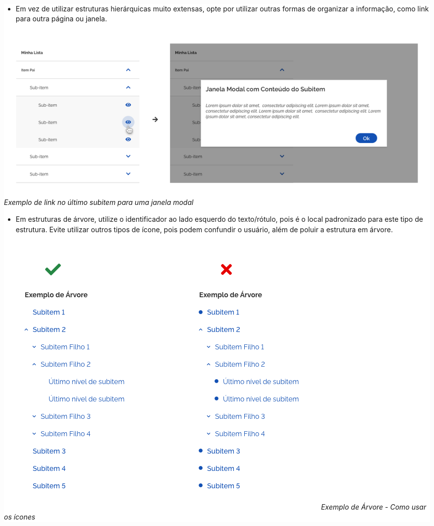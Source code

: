 - Em vez de utilizar estruturas hierárquicas muito extensas, opte por utilizar outras formas de organizar a informação, como link para outra página ou janela.

 ![Exemplo de link no último subitem para uma nova janela](imagens/behavior-hierarchy-5.png)
*Exemplo de link no último subitem para uma janela modal*

- Em estruturas de árvore, utilize o identificador ao lado esquerdo do texto/rótulo, pois é o local padronizado para este tipo de estrutura. Evite utilizar outros tipos de ícone, pois podem confundir o usuário, além de poluir a estrutura em árvore.

 ![Exemplo de Árvore - Como usar os ícones](imagens/anatomy-tree-2.png)
*Exemplo de Árvore - Como usar os ícones*
